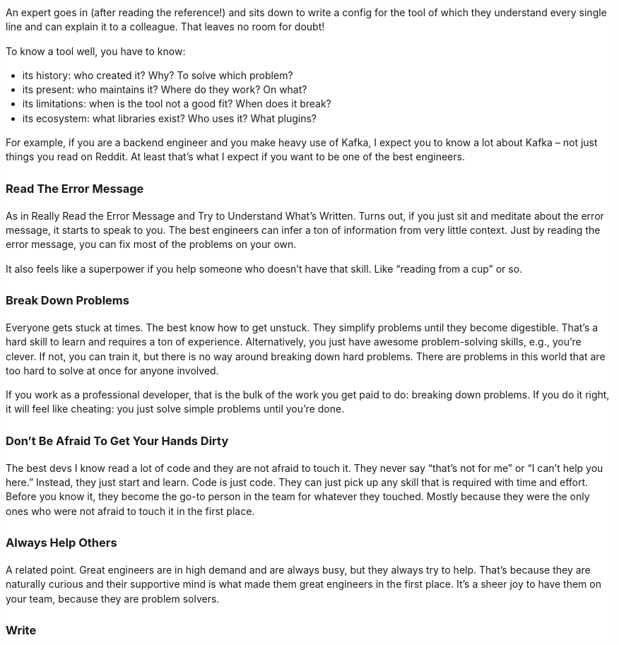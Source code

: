 An expert goes in (after reading the reference!) and sits down to write a config for the tool of which they understand every single line and can explain it to a colleague. That leaves no room for doubt!

To know a tool well, you have to know:

- its history: who created it? Why? To solve which problem?
- its present: who maintains it? Where do they work? On what?
- its limitations: when is the tool not a good fit? When does it break?
- its ecosystem: what libraries exist? Who uses it? What plugins?

For example, if you are a backend engineer and you make heavy use of Kafka, I expect you to know a lot about Kafka – not just things you read on Reddit. At least that’s what I expect if you want to be one of the best engineers.

### Read The Error Message

As in Really Read the Error Message and Try to Understand What’s Written. Turns out, if you just sit and meditate about the error message, it starts to speak to you. The best engineers can infer a ton of information from very little context. Just by reading the error message, you can fix most of the problems on your own.

It also feels like a superpower if you help someone who doesn’t have that skill. Like “reading from a cup” or so.

### Break Down Problems

Everyone gets stuck at times. The best know how to get unstuck. They simplify problems until they become digestible. That’s a hard skill to learn and requires a ton of experience. Alternatively, you just have awesome problem-solving skills, e.g., you’re clever. If not, you can train it, but there is no way around breaking down hard problems. There are problems in this world that are too hard to solve at once for anyone involved.

If you work as a professional developer, that is the bulk of the work you get paid to do: breaking down problems. If you do it right, it will feel like cheating: you just solve simple problems until you’re done.

### Don’t Be Afraid To Get Your Hands Dirty

The best devs I know read a lot of code and they are not afraid to touch it. They never say “that’s not for me” or “I can’t help you here.” Instead, they just start and learn. Code is just code. They can just pick up any skill that is required with time and effort. Before you know it, they become the go-to person in the team for whatever they touched. Mostly because they were the only ones who were not afraid to touch it in the first place.

### Always Help Others

A related point. Great engineers are in high demand and are always busy, but they always try to help. That’s because they are naturally curious and their supportive mind is what made them great engineers in the first place. It’s a sheer joy to have them on your team, because they are problem solvers.

### Write

